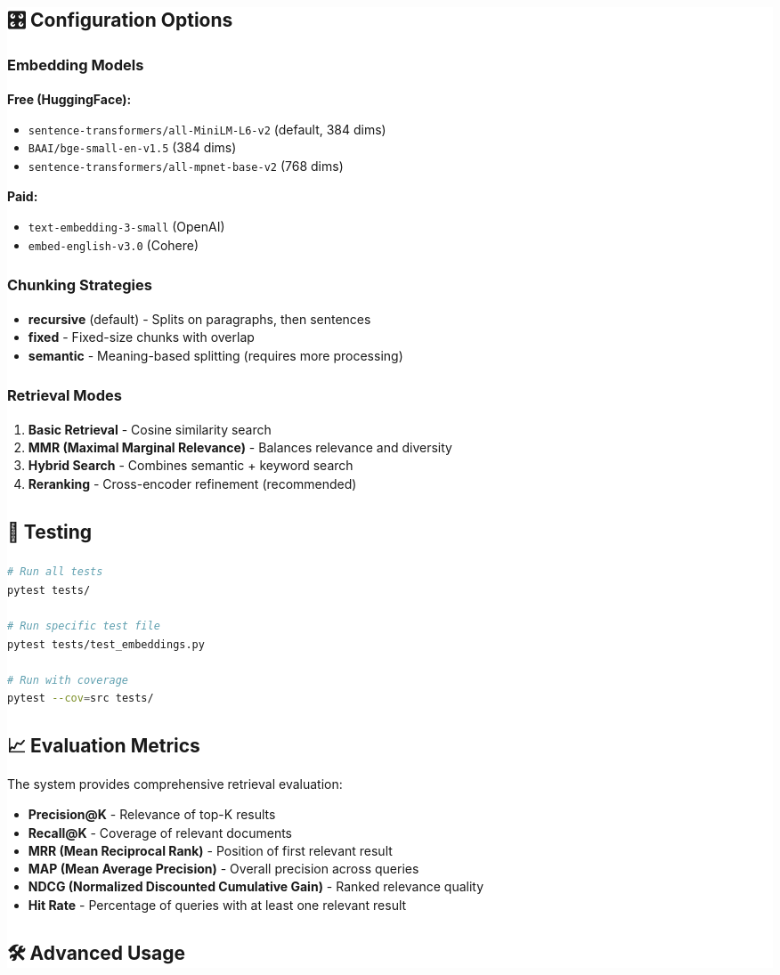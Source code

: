 ## 🎛️ Configuration Options

### Embedding Models

**Free (HuggingFace):**
- `sentence-transformers/all-MiniLM-L6-v2` (default, 384 dims)
- `BAAI/bge-small-en-v1.5` (384 dims)
- `sentence-transformers/all-mpnet-base-v2` (768 dims)

**Paid:**
- `text-embedding-3-small` (OpenAI)
- `embed-english-v3.0` (Cohere)

### Chunking Strategies

- **recursive** (default) - Splits on paragraphs, then sentences
- **fixed** - Fixed-size chunks with overlap
- **semantic** - Meaning-based splitting (requires more processing)

### Retrieval Modes

1. **Basic Retrieval** - Cosine similarity search
2. **MMR (Maximal Marginal Relevance)** - Balances relevance and diversity
3. **Hybrid Search** - Combines semantic + keyword search
4. **Reranking** - Cross-encoder refinement (recommended)

## 🧪 Testing

```bash
# Run all tests
pytest tests/

# Run specific test file
pytest tests/test_embeddings.py

# Run with coverage
pytest --cov=src tests/
```

## 📈 Evaluation Metrics

The system provides comprehensive retrieval evaluation:

- **Precision@K** - Relevance of top-K results
- **Recall@K** - Coverage of relevant documents
- **MRR (Mean Reciprocal Rank)** - Position of first relevant result
- **MAP (Mean Average Precision)** - Overall precision across queries
- **NDCG (Normalized Discounted Cumulative Gain)** - Ranked relevance quality
- **Hit Rate** - Percentage of queries with at least one relevant result

## 🛠️ Advanced Usage
